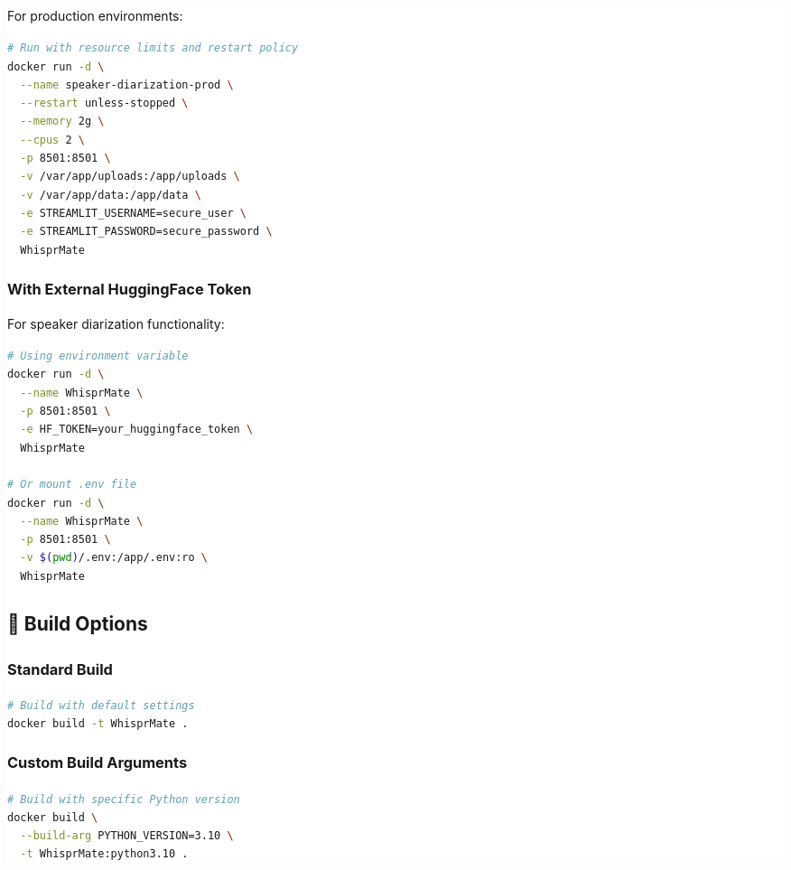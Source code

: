For production environments:

```bash
# Run with resource limits and restart policy
docker run -d \
  --name speaker-diarization-prod \
  --restart unless-stopped \
  --memory 2g \
  --cpus 2 \
  -p 8501:8501 \
  -v /var/app/uploads:/app/uploads \
  -v /var/app/data:/app/data \
  -e STREAMLIT_USERNAME=secure_user \
  -e STREAMLIT_PASSWORD=secure_password \
  WhisprMate
```

### With External HuggingFace Token

For speaker diarization functionality:

```bash
# Using environment variable
docker run -d \
  --name WhisprMate \
  -p 8501:8501 \
  -e HF_TOKEN=your_huggingface_token \
  WhisprMate

# Or mount .env file
docker run -d \
  --name WhisprMate \
  -p 8501:8501 \
  -v $(pwd)/.env:/app/.env:ro \
  WhisprMate
```

## 🔧 Build Options

### Standard Build

```bash
# Build with default settings
docker build -t WhisprMate .
```

### Custom Build Arguments

```bash
# Build with specific Python version
docker build \
  --build-arg PYTHON_VERSION=3.10 \
  -t WhisprMate:python3.10 .
```
